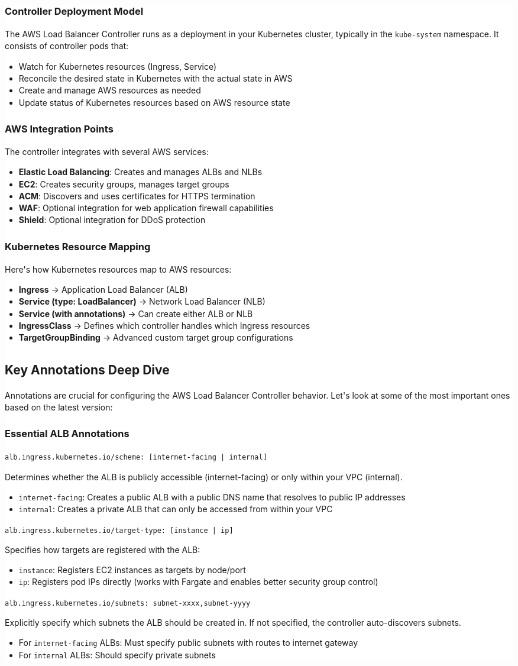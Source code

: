 ### Controller Deployment Model

The AWS Load Balancer Controller runs as a deployment in your Kubernetes cluster, typically in the `kube-system` namespace. It consists of controller pods that:

- Watch for Kubernetes resources (Ingress, Service)
- Reconcile the desired state in Kubernetes with the actual state in AWS
- Create and manage AWS resources as needed
- Update status of Kubernetes resources based on AWS resource state

### AWS Integration Points

The controller integrates with several AWS services:

- **Elastic Load Balancing**: Creates and manages ALBs and NLBs
- **EC2**: Creates security groups, manages target groups
- **ACM**: Discovers and uses certificates for HTTPS termination
- **WAF**: Optional integration for web application firewall capabilities
- **Shield**: Optional integration for DDoS protection

### Kubernetes Resource Mapping

Here's how Kubernetes resources map to AWS resources:

- **Ingress** → Application Load Balancer (ALB)
- **Service (type: LoadBalancer)** → Network Load Balancer (NLB)
- **Service (with annotations)** → Can create either ALB or NLB
- **IngressClass** → Defines which controller handles which Ingress resources
- **TargetGroupBinding** → Advanced custom target group configurations

## Key Annotations Deep Dive

Annotations are crucial for configuring the AWS Load Balancer Controller behavior. Let's look at some of the most important ones based on the latest version:

### Essential ALB Annotations

```
alb.ingress.kubernetes.io/scheme: [internet-facing | internal]
```
Determines whether the ALB is publicly accessible (internet-facing) or only within your VPC (internal). 
- `internet-facing`: Creates a public ALB with a public DNS name that resolves to public IP addresses
- `internal`: Creates a private ALB that can only be accessed from within your VPC

```
alb.ingress.kubernetes.io/target-type: [instance | ip]
```
Specifies how targets are registered with the ALB:
- `instance`: Registers EC2 instances as targets by node/port
- `ip`: Registers pod IPs directly (works with Fargate and enables better security group control)

```
alb.ingress.kubernetes.io/subnets: subnet-xxxx,subnet-yyyy
```
Explicitly specify which subnets the ALB should be created in. If not specified, the controller auto-discovers subnets.
- For `internet-facing` ALBs: Must specify public subnets with routes to internet gateway
- For `internal` ALBs: Should specify private subnets
